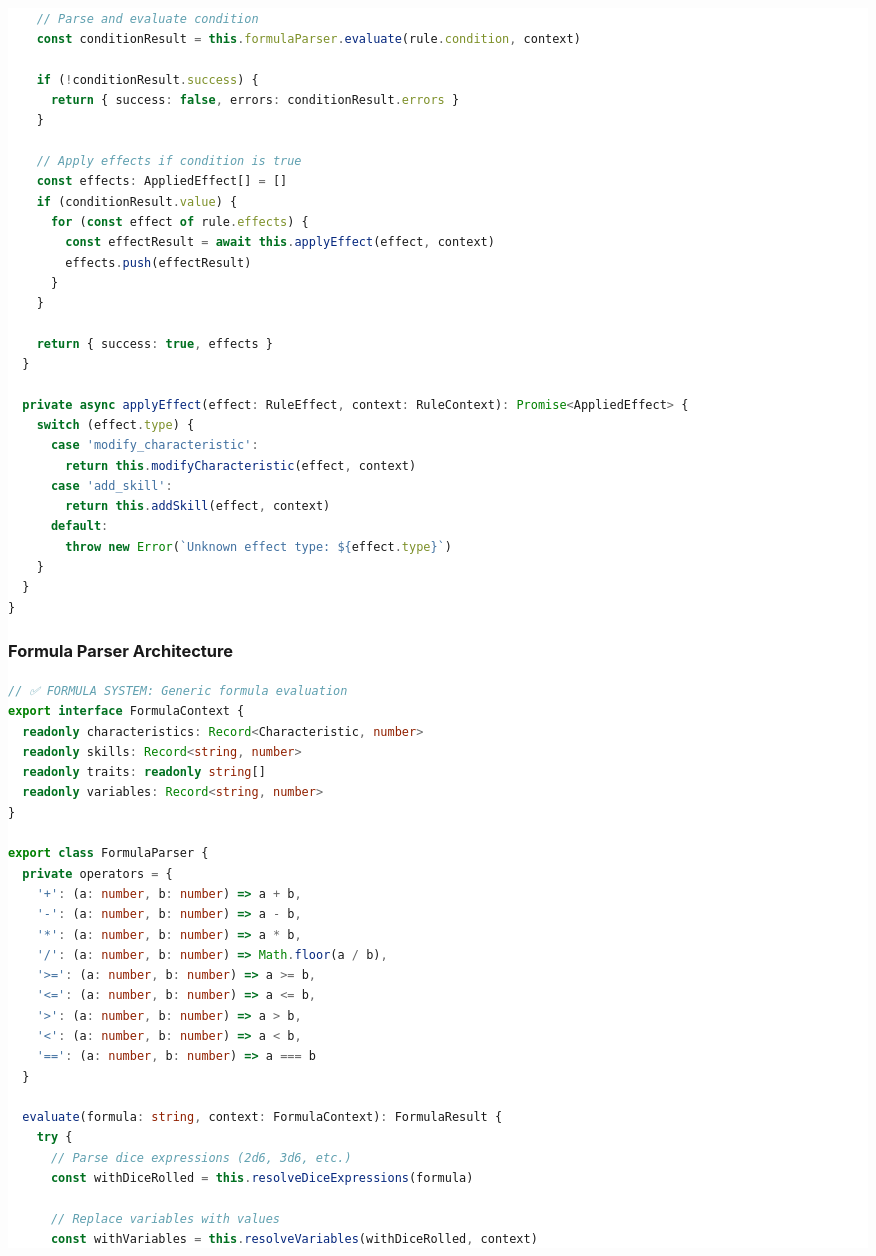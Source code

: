 ```typescript
    // Parse and evaluate condition
    const conditionResult = this.formulaParser.evaluate(rule.condition, context)
    
    if (!conditionResult.success) {
      return { success: false, errors: conditionResult.errors }
    }

    // Apply effects if condition is true
    const effects: AppliedEffect[] = []
    if (conditionResult.value) {
      for (const effect of rule.effects) {
        const effectResult = await this.applyEffect(effect, context)
        effects.push(effectResult)
      }
    }

    return { success: true, effects }
  }

  private async applyEffect(effect: RuleEffect, context: RuleContext): Promise<AppliedEffect> {
    switch (effect.type) {
      case 'modify_characteristic':
        return this.modifyCharacteristic(effect, context)
      case 'add_skill':
        return this.addSkill(effect, context)
      default:
        throw new Error(`Unknown effect type: ${effect.type}`)
    }
  }
}
```

### Formula Parser Architecture

```typescript
// ✅ FORMULA SYSTEM: Generic formula evaluation
export interface FormulaContext {
  readonly characteristics: Record<Characteristic, number>
  readonly skills: Record<string, number>
  readonly traits: readonly string[]
  readonly variables: Record<string, number>
}

export class FormulaParser {
  private operators = {
    '+': (a: number, b: number) => a + b,
    '-': (a: number, b: number) => a - b,
    '*': (a: number, b: number) => a * b,
    '/': (a: number, b: number) => Math.floor(a / b),
    '>=': (a: number, b: number) => a >= b,
    '<=': (a: number, b: number) => a <= b,
    '>': (a: number, b: number) => a > b,
    '<': (a: number, b: number) => a < b,
    '==': (a: number, b: number) => a === b
  }

  evaluate(formula: string, context: FormulaContext): FormulaResult {
    try {
      // Parse dice expressions (2d6, 3d6, etc.)
      const withDiceRolled = this.resolveDiceExpressions(formula)
      
      // Replace variables with values
      const withVariables = this.resolveVariables(withDiceRolled, context)
```